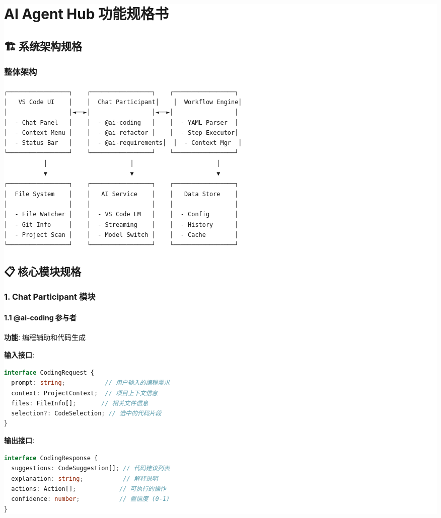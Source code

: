 # AI Agent Hub 功能规格书

## 🏗️ 系统架构规格

### 整体架构
```
┌─────────────────┐    ┌─────────────────┐    ┌─────────────────┐
│   VS Code UI    │    │  Chat Participant│    │  Workflow Engine│
│                 │◄──►│                 │◄──►│                 │
│  - Chat Panel   │    │  - @ai-coding   │    │  - YAML Parser  │
│  - Context Menu │    │  - @ai-refactor │    │  - Step Executor│
│  - Status Bar   │    │  - @ai-requirements│  │  - Context Mgr  │
└─────────────────┘    └─────────────────┘    └─────────────────┘
           │                       │                       │
           ▼                       ▼                       ▼
┌─────────────────┐    ┌─────────────────┐    ┌─────────────────┐
│  File System    │    │   AI Service    │    │   Data Store    │
│                 │    │                 │    │                 │
│  - File Watcher │    │  - VS Code LM   │    │  - Config       │
│  - Git Info     │    │  - Streaming    │    │  - History      │
│  - Project Scan │    │  - Model Switch │    │  - Cache        │
└─────────────────┘    └─────────────────┘    └─────────────────┘
```

## 📋 核心模块规格

### 1. Chat Participant 模块

#### 1.1 @ai-coding 参与者
**功能**: 编程辅助和代码生成

**输入接口**:
```typescript
interface CodingRequest {
  prompt: string;           // 用户输入的编程需求
  context: ProjectContext;  // 项目上下文信息
  files: FileInfo[];       // 相关文件信息
  selection?: CodeSelection; // 选中的代码片段
}
```

**输出接口**:
```typescript
interface CodingResponse {
  suggestions: CodeSuggestion[]; // 代码建议列表
  explanation: string;           // 解释说明
  actions: Action[];            // 可执行的操作
  confidence: number;           // 置信度 (0-1)
}
```
